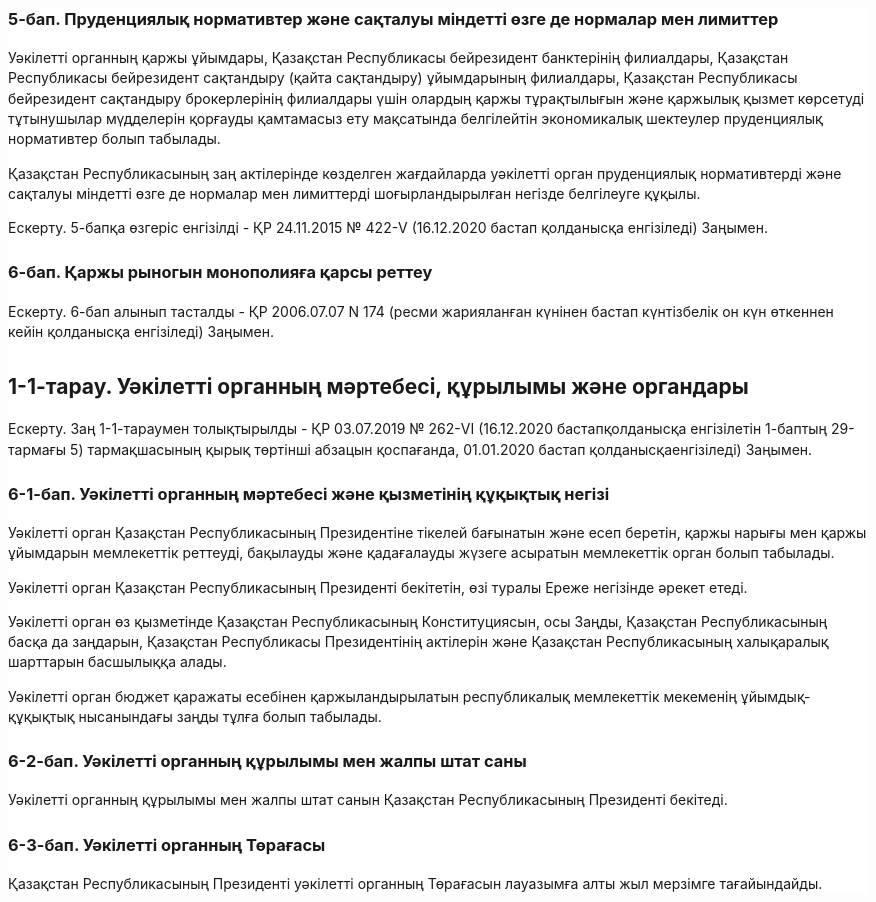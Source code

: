 ### 5-бап. Пруденциялық нормативтер және сақталуы мiндеттi өзге де нормалар мен лимиттер

Уәкiлеттi органның қаржы ұйымдары, Қазақстан Республикасы бейрезидент банктерінің филиалдары, Қазақстан Республикасы бейрезидент сақтандыру (қайта сақтандыру) ұйымдарының филиалдары, Қазақстан Республикасы бейрезидент сақтандыру брокерлерінің филиалдары үшiн олардың қаржы тұрақтылығын және қаржылық қызмет көрсетудi тұтынушылар мүдделерiн қорғауды қамтамасыз ету мақсатында белгiлейтiн экономикалық шектеулер пруденциялық нормативтер болып табылады.

Қазақстан Республикасының заң актiлерiнде көзделген жағдайларда уәкiлеттi орган пруденциялық нормативтердi және сақталуы мiндеттi өзге де нормалар мен лимиттердi шоғырландырылған негiзде белгiлеуге құқылы.

Ескерту. 5-бапқа өзгеріс енгізілді - ҚР 24.11.2015 № 422-V (16.12.2020 бастап қолданысқа енгізіледі) Заңымен.

### 6-бап. Қаржы рыногын монополияға қарсы реттеу

Ескерту. 6-бап алынып тасталды - ҚР 2006.07.07 N 174 (ресми жарияланған күнінен бастап күнтізбелік он күн өткеннен кейін қолданысқа енгізіледі) Заңымен.

## 1-1-тарау. Уәкілетті органның мәртебесі, құрылымы және органдары

Ескерту. Заң 1-1-тараумен толықтырылды - ҚР 03.07.2019 № 262-VІ (16.12.2020 бастапқолданысқа енгізілетін 1-баптың 29-тармағы 5) тармақшасының қырық төртінші абзацын қоспағанда, 01.01.2020 бастап қолданысқаенгізіледі) Заңымен.

### 6-1-бап. Уәкілетті органның мәртебесі және қызметінің құқықтық негізі

Уәкілетті орган Қазақстан Республикасының Президентіне тікелей бағынатын және есеп беретін, қаржы нарығы мен қаржы ұйымдарын мемлекеттік реттеуді, бақылауды және қадағалауды жүзеге асыратын мемлекеттік орган болып табылады.

Уәкілетті орган Қазақстан Республикасының Президенті бекітетін, өзі туралы Ереже негізінде әрекет етеді.

Уәкілетті орган өз қызметінде Қазақстан Республикасының Конституциясын, осы Заңды, Қазақстан Республикасының басқа да заңдарын, Қазақстан Республикасы Президентінің актілерін және Қазақстан Республикасының халықаралық шарттарын басшылыққа алады.

Уәкілетті орган бюджет қаражаты есебінен қаржыландырылатын республикалық мемлекеттік мекеменің ұйымдық-құқықтық нысанындағы заңды тұлға болып табылады.

### 6-2-бап. Уәкілетті органның құрылымы мен жалпы штат саны

Уәкілетті органның құрылымы мен жалпы штат санын Қазақстан Республикасының Президенті бекітеді.

### 6-3-бап. Уәкілетті органның Төрағасы

Қазақстан Республикасының Президенті уәкілетті органның Төрағасын лауазымға алты жыл мерзімге тағайындайды.
